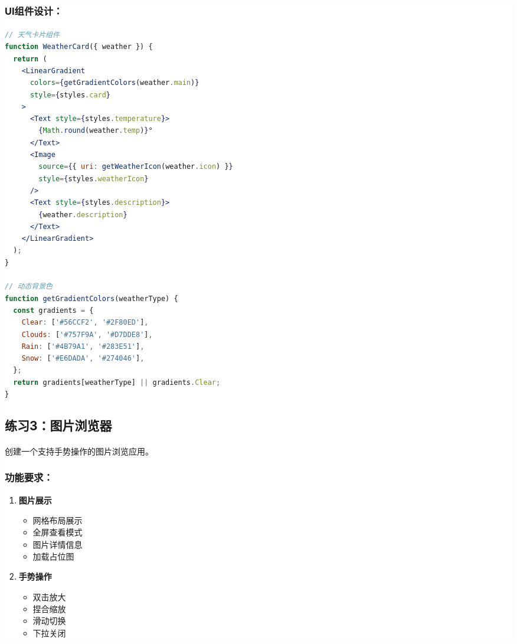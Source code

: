```jsx
```

### UI组件设计：

```jsx
// 天气卡片组件
function WeatherCard({ weather }) {
  return (
    <LinearGradient
      colors={getGradientColors(weather.main)}
      style={styles.card}
    >
      <Text style={styles.temperature}>
        {Math.round(weather.temp)}°
      </Text>
      <Image
        source={{ uri: getWeatherIcon(weather.icon) }}
        style={styles.weatherIcon}
      />
      <Text style={styles.description}>
        {weather.description}
      </Text>
    </LinearGradient>
  );
}

// 动态背景色
function getGradientColors(weatherType) {
  const gradients = {
    Clear: ['#56CCF2', '#2F80ED'],
    Clouds: ['#757F9A', '#D7DDE8'],
    Rain: ['#4B79A1', '#283E51'],
    Snow: ['#E6DADA', '#274046'],
  };
  return gradients[weatherType] || gradients.Clear;
}
```

## 练习3：图片浏览器

创建一个支持手势操作的图片浏览应用。

### 功能要求：

1. **图片展示**
   - 网格布局展示
   - 全屏查看模式
   - 图片详情信息
   - 加载占位图

2. **手势操作**
   - 双击放大
   - 捏合缩放
   - 滑动切换
   - 下拉关闭
